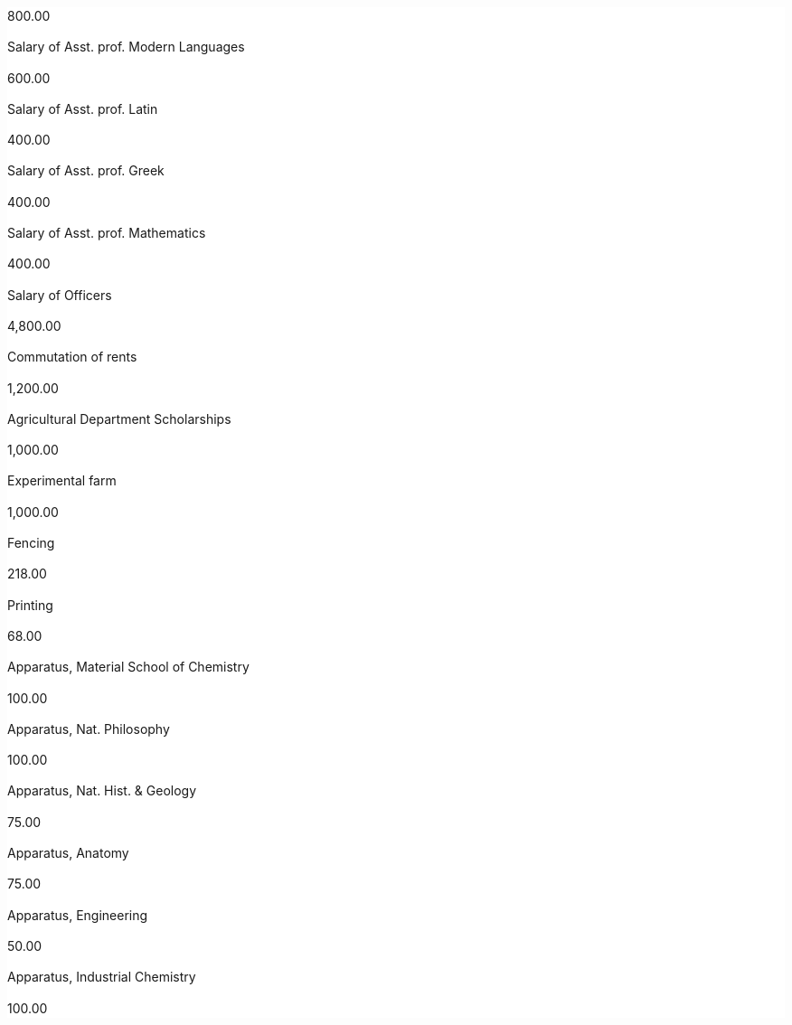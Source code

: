 800.00

Salary of Asst. prof. Modern Languages

600.00

Salary of Asst. prof. Latin

400.00

Salary of Asst. prof. Greek

400.00

Salary of Asst. prof. Mathematics

400.00

Salary of Officers

4,800.00

Commutation of rents

1,200.00

Agricultural Department Scholarships

1,000.00

Experimental farm

1,000.00

Fencing

218.00

Printing

68.00

Apparatus, Material School of Chemistry

100.00

Apparatus, Nat. Philosophy

100.00

Apparatus, Nat. Hist. & Geology

75.00

Apparatus, Anatomy

75.00

Apparatus, Engineering

50.00

Apparatus, Industrial Chemistry

100.00
